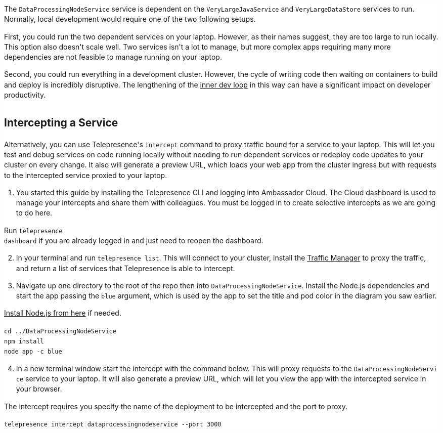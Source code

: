 The `DataProcessingNodeService` service is dependent on the `VeryLargeJavaService` and `VeryLargeDataStore` services to run. Normally, local development would require one of the two following setups.

First, you could run the two dependent services on your laptop. However, as their names suggest, they are too large to run locally. This option also doesn't scale well. Two services isn't a lot to manage, but more complex apps requiring many more dependencies are not feasible to manage running on your laptop.

Second, you could run everything in a development cluster. However, the cycle of writing code then waiting on containers to build and deploy is incredibly disruptive. The lengthening of the [inner dev loop](../concepts/devloop) in this way can have a significant impact on developer productivity.

## Intercepting a Service

Alternatively, you can use Telepresence's `intercept` command to proxy traffic bound for a service to your laptop. This will let you test and debug services on code running locally without needing to run dependent services or redeploy code updates to your cluster on every change. It also will generate a preview URL, which loads your web app from the cluster ingress but with requests to the intercepted service proxied to your laptop. 

1. You started this guide by installing the Telepresence CLI and logging into Ambassador Cloud.  The Cloud dashboard is used to manage your intercepts and share them with colleagues. You must be logged in to create selective intercepts as we are going to do here.

  <Alert severity="info" variant="outlined">Run <code>telepresence dashboard</code> if you are already logged in and just need to reopen the dashboard.</Alert>

2. In your terminal and run `telepresence list`.  This will connect to your cluster, install the [Traffic Manager](../reference/#architecture) to proxy the traffic, and return a list of services that Telepresence is able to intercept.

3. Navigate up one directory to the root of the repo then into `DataProcessingNodeService`. Install the Node.js dependencies and start the app passing the `blue` argument, which is used by the app to set the title and pod color in the diagram you saw earlier.

  <Alert severity="info" variant="outlined"><a href="https://nodejs.org/en/download/package-manager/">Install Node.js from here</a> if needed. </Alert>

  ```
  cd ../DataProcessingNodeService
  npm install
  node app -c blue
  ```




4. In a new terminal window start the intercept with the command below. This will proxy requests to the `DataProcessingNodeService` service to your laptop.  It will also generate a preview URL, which will let you view the app with the intercepted service in your browser.

  The intercept requires you specify the name of the deployment to be intercepted and the port to proxy. 

  ```
  telepresence intercept dataprocessingnodeservice --port 3000
  ```
